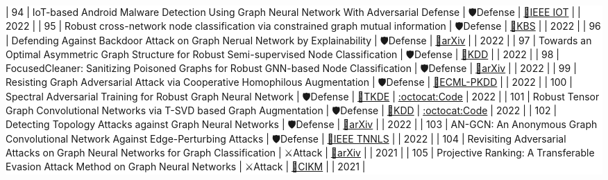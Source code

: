 |  94 | IoT-based Android Malware Detection Using Graph Neural Network With Adversarial Defense                                                                              | 🛡Defense        | [📝IEEE IOT](https://ieeexplore.ieee.org/abstract/document/9814995)                                                                                                           |                                                                                                                  |   2022 |
|  95 | Robust cross-network node classification via constrained graph mutual information                                                                                    | 🛡Defense        | [📝KBS](https://www.sciencedirect.com/science/article/pii/S0950705122009455)                                                                                                  |                                                                                                                  |   2022 |
|  96 | Defending Against Backdoor Attack on Graph Nerual Network by Explainability                                                                                          | 🛡Defense        | [📝arXiv](https://arxiv.org/abs/2209.02902)                                                                                                                                   |                                                                                                                  |   2022 |
|  97 | Towards an Optimal Asymmetric Graph Structure for Robust Semi-supervised Node Classification                                                                         | 🛡Defense        | [📝KDD](https://dl.acm.org/doi/abs/10.1145/3534678.3539332)                                                                                                                   |                                                                                                                  |   2022 |
|  98 | FocusedCleaner: Sanitizing Poisoned Graphs for Robust GNN-based Node Classification                                                                                  | 🛡Defense        | [📝arXiv](https://arxiv.org/abs/2210.13815)                                                                                                                                   |                                                                                                                  |   2022 |
|  99 | Resisting Graph Adversarial Attack via Cooperative Homophilous Augmentation                                                                                          | 🛡Defense        | [📝ECML-PKDD](https://arxiv.org/abs/2211.08068)                                                                                                                               |                                                                                                                  |   2022 |
| 100 | Spectral Adversarial Training for Robust Graph Neural Network                                                                                                        | 🛡Defense        | [📝TKDE](https://arxiv.org/abs/2211.10896)                                                                                                                                    | [:octocat:Code](https://github.com/EdisonLeeeee/SAT)                                                             |   2022 |
| 101 | Robust Tensor Graph Convolutional Networks via T-SVD based Graph Augmentation                                                                                        | 🛡Defense        | [📝KDD](https://dl.acm.org/doi/abs/10.1145/3534678.3539436)                                                                                                                   | [:octocat:Code](https://github.com/GTML-LAB/RT-GCN)                                                              |   2022 |
| 102 | Detecting Topology Attacks against Graph Neural Networks                                                                                                             | 🛡Defense        | [📝arXiv](https://arxiv.org/abs/2204.10072)                                                                                                                                   |                                                                                                                  |   2022 |
| 103 | AN-GCN: An Anonymous Graph Convolutional Network Against Edge-Perturbing Attacks                                                                                     | 🛡Defense        | [📝IEEE TNNLS](https://ieeexplore.ieee.org/abstract/document/9775013)                                                                                                         |                                                                                                                  |   2022 |
| 104 | Revisiting Adversarial Attacks on Graph Neural Networks for Graph Classification                                                                                     | ⚔Attack         | [📝arXiv](https://arxiv.org/abs/2208.06651)                                                                                                                                   |                                                                                                                  |   2021 |
| 105 | Projective Ranking: A Transferable Evasion Attack Method on Graph Neural Networks                                                                                    | ⚔Attack         | [📝CIKM](https://shiruipan.github.io/publication/cikm-21-zhang/cikm-21-zhang.pdf)                                                                                             |                                                                                                                  |   2021 |